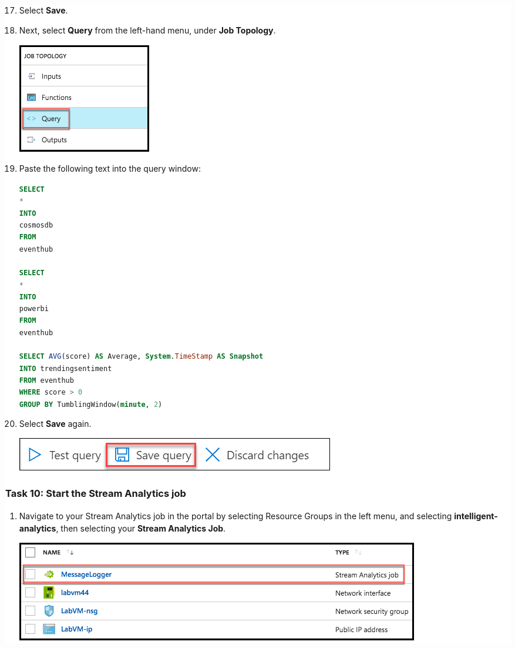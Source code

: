 17. Select **Save**.

18. Next, select **Query** from the left-hand menu, under **Job Topology**.

    ![In the Stream Analytics job left menu, under the Job topology section the Query menu item is highlighted.](media/image59.png "Job Topology section")

19. Paste the following text into the query window:

    ```sql
    SELECT
    *
    INTO
    cosmosdb
    FROM
    eventhub

    SELECT
    *
    INTO
    powerbi
    FROM
    eventhub

    SELECT AVG(score) AS Average, System.TimeStamp AS Snapshot
    INTO trendingsentiment
    FROM eventhub
    WHERE score > 0
    GROUP BY TumblingWindow(minute, 2)
    ```

20. Select **Save** again.

    ![The query editor toolbar is displayed with the Save button selected.](media/image60.png "Save option")

### Task 10: Start the Stream Analytics job

1. Navigate to your Stream Analytics job in the portal by selecting Resource Groups in the left menu, and selecting **intelligent-analytics**, then selecting your **Stream Analytics Job**.

    ![In the list of resources, the MessageLogger Stream Analytics Job is selected.](media/image50.png "Azure Portal, Resource Groups pane")
